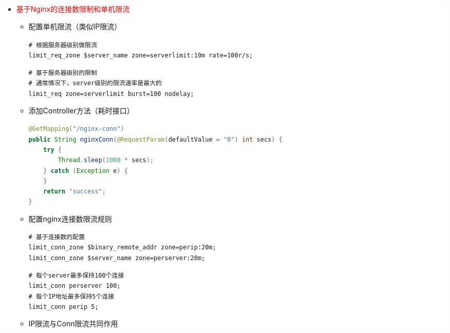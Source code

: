 * <font color=red>基于Nginx的连接数限制和单机限流</font>

  * 配置单机限流（类似IP限流）

    ```nginx
    # 根据服务器级别做限流
    limit_req_zone $server_name zone=serverlimit:10m rate=100r/s;
    ```

    ```nginx
    # 基于服务器级别的限制
    # 通常情况下，server级别的限流速率是最大的
    limit_req zone=serverlimit burst=100 nodelay;
    ```

  * 添加Controller方法（耗时接口）

    ```java
    @GetMapping("/nginx-conn")
    public String nginxConn(@RequestParam(defaultValue = "0") int secs) {
        try {
            Thread.sleep(1000 * secs);
        } catch (Exception e) {
        }
        return "success";
    }
    ```

  * 配置nginx连接数限流规则

    ```nginx
    # 基于连接数的配置
    limit_conn_zone $binary_remote_addr zone=perip:20m;
    limit_conn_zone $server_name zone=perserver:20m;
    
    ```

    ```nginx
    # 每个server最多保持100个连接
    limit_conn perserver 100;
    # 每个IP地址最多保持5个连接
    limit_conn perip 5;
    ```

  * IP限流与Conn限流共同作用
